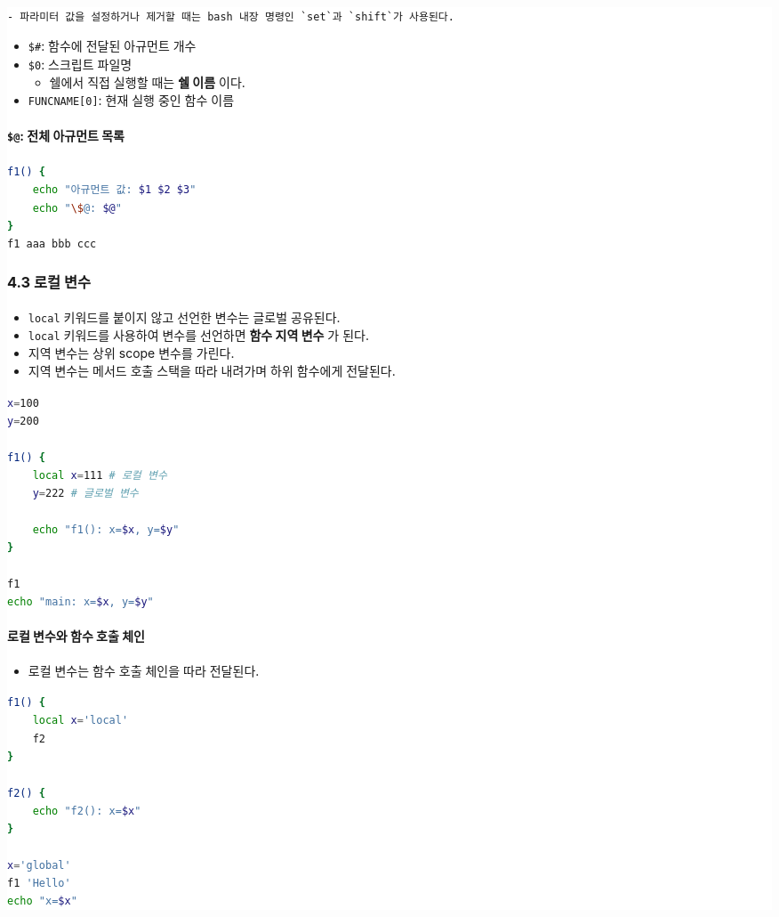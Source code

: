     - 파라미터 값을 설정하거나 제거할 때는 bash 내장 명령인 `set`과 `shift`가 사용된다.
- `$#`: 함수에 전달된 아규먼트 개수
- `$0`: 스크립트 파일명
    - 쉘에서 직접 실행할 때는 **쉘 이름** 이다.
- `FUNCNAME[0]`: 현재 실행 중인 함수 이름

#### `$@`: 전체 아규먼트 목록

```bash
f1() {
    echo "아규먼트 값: $1 $2 $3"
    echo "\$@: $@"
}
f1 aaa bbb ccc
```


### 4.3 로컬 변수

- `local` 키워드를 붙이지 않고 선언한 변수는 글로벌 공유된다.
- `local` 키워드를 사용하여 변수를 선언하면 **함수 지역 변수** 가 된다.
- 지역 변수는 상위 scope 변수를 가린다.
- 지역 변수는 메서드 호출 스택을 따라 내려가며 하위 함수에게 전달된다.

```bash
x=100
y=200

f1() {
    local x=111 # 로컬 변수
    y=222 # 글로벌 변수

    echo "f1(): x=$x, y=$y"
}

f1
echo "main: x=$x, y=$y"
```


#### 로컬 변수와 함수 호출 체인

- 로컬 변수는 함수 호출 체인을 따라 전달된다.

```bash
f1() {
    local x='local'
    f2
}

f2() {
    echo "f2(): x=$x"
}

x='global'
f1 'Hello'
echo "x=$x"
```
